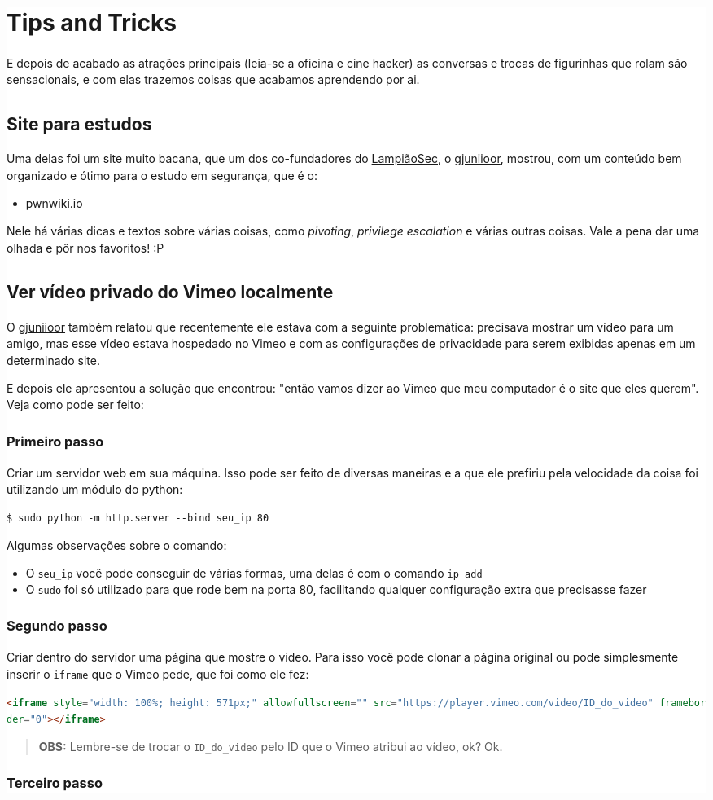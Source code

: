 <center><iframe width="560" height="315" src="https://www.youtube.com/embed/JV7S888zYm0" frameborder="0" allowfullscreen></iframe></center>

# Tips and Tricks

E depois de acabado as atrações principais (leia-se a oficina e cine hacker) as conversas e trocas de figurinhas que rolam são sensacionais, e com elas trazemos coisas que acabamos aprendendo por ai.

## Site para estudos

Uma delas foi um site muito bacana, que um dos co-fundadores do [LampiãoSec][lampiao], o [gjuniioor], mostrou, com um conteúdo bem organizado e ótimo para o estudo em segurança, que é o:

* [pwnwiki.io](http://pwnwiki.io)

Nele há várias dicas e textos sobre várias coisas, como *pivoting*, *privilege escalation* e várias outras coisas. Vale a pena dar uma olhada e pôr nos favoritos! :P

## Ver vídeo privado do Vimeo localmente

O [gjuniioor] também relatou que recentemente ele estava com a seguinte problemática: precisava mostrar um vídeo para um amigo, mas esse vídeo estava hospedado no Vimeo e com as configurações de privacidade para serem exibidas apenas em um determinado site.

E depois ele apresentou a solução que encontrou: "então vamos dizer ao Vimeo que meu computador é o site que eles querem". Veja como pode ser feito:

### Primeiro passo

Criar um servidor web em sua máquina. Isso pode ser feito de diversas maneiras e a que ele prefiriu pela velocidade da coisa foi utilizando um módulo do python:

~~~
$ sudo python -m http.server --bind seu_ip 80
~~~

Algumas observações sobre o comando:

* O `seu_ip` você pode conseguir de várias formas, uma delas é com o comando `ip add`
* O `sudo` foi só utilizado para que rode bem na porta 80, facilitando qualquer configuração extra que precisasse fazer

### Segundo passo

Criar dentro do servidor uma página que mostre o vídeo. Para isso você pode clonar a página original ou pode simplesmente inserir o `iframe` que o Vimeo pede, que foi como ele fez:

~~~ html
<iframe style="width: 100%; height: 571px;" allowfullscreen="" src="https://player.vimeo.com/video/ID_do_video" frameborder="0"></iframe> 
~~~

> **OBS:** Lembre-se de trocar o `ID_do_video` pelo ID que o Vimeo atribui ao vídeo, ok? Ok.

### Terceiro passo


[virada]: https://lampiaosec.github.io/virada-hacker/
[facebook]: https://facebook.com/lampiaosec
[lampiao]: https://lampiaosec.github.io
[x]: https://userxgnu.github.io/
[gjuniioor]: https://gjuniioor.github.io
[raul]: https://facebook.com/raulhackerclub
[siteraul]: http://raulhc.cc/Doc/ComoParticipar